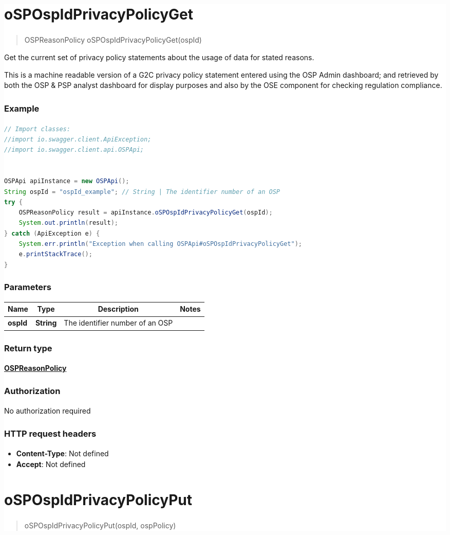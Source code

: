<a name="oSPOspIdPrivacyPolicyGet"></a>
# **oSPOspIdPrivacyPolicyGet**
> OSPReasonPolicy oSPOspIdPrivacyPolicyGet(ospId)

Get the current set of privacy policy statements about the usage of data for stated reasons.

This is a machine readable version of a G2C privacy policy statement entered using the OSP Admin dashboard; and retrieved by both the OSP &amp; PSP analyst dashboard for display purposes and also by the OSE component for checking regulation compliance.  

### Example
```java
// Import classes:
//import io.swagger.client.ApiException;
//import io.swagger.client.api.OSPApi;


OSPApi apiInstance = new OSPApi();
String ospId = "ospId_example"; // String | The identifier number of an OSP
try {
    OSPReasonPolicy result = apiInstance.oSPOspIdPrivacyPolicyGet(ospId);
    System.out.println(result);
} catch (ApiException e) {
    System.err.println("Exception when calling OSPApi#oSPOspIdPrivacyPolicyGet");
    e.printStackTrace();
}
```

### Parameters

Name | Type | Description  | Notes
------------- | ------------- | ------------- | -------------
 **ospId** | **String**| The identifier number of an OSP |

### Return type

[**OSPReasonPolicy**](OSPReasonPolicy.md)

### Authorization

No authorization required

### HTTP request headers

 - **Content-Type**: Not defined
 - **Accept**: Not defined

<a name="oSPOspIdPrivacyPolicyPut"></a>
# **oSPOspIdPrivacyPolicyPut**
> oSPOspIdPrivacyPolicyPut(ospId, ospPolicy)
